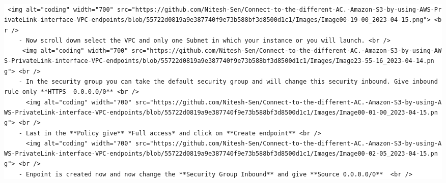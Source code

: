      <img alt="coding" width="700" src="https://github.com/Nitesh-Sen/Connect-to-the-different-AC.-Amazon-S3-by-using-AWS-PrivateLink-interface-VPC-endpoints/blob/55722d0819a9e387740f9e73b588bf3d8500d1c1/Images/Image00-19-00_2023-04-15.png"> <br />
		- Now scroll down select the VPC and only one Subnet in which your instance or you will launch. <br />
		 <img alt="coding" width="700" src="https://github.com/Nitesh-Sen/Connect-to-the-different-AC.-Amazon-S3-by-using-AWS-PrivateLink-interface-VPC-endpoints/blob/55722d0819a9e387740f9e73b588bf3d8500d1c1/Images/Image23-55-16_2023-04-14.png"> <br />
		- In the security group you can take the default security group and will change this security inbound. Give inbound rule only **HTTPS  0.0.0.0/0** <br />
		  <img alt="coding" width="700" src="https://github.com/Nitesh-Sen/Connect-to-the-different-AC.-Amazon-S3-by-using-AWS-PrivateLink-interface-VPC-endpoints/blob/55722d0819a9e387740f9e73b588bf3d8500d1c1/Images/Image00-01-00_2023-04-15.png"> <br />
		- Last in the **Policy give** *Full access* and click on **Create endpoint** <br />
		  <img alt="coding" width="700" src="https://github.com/Nitesh-Sen/Connect-to-the-different-AC.-Amazon-S3-by-using-AWS-PrivateLink-interface-VPC-endpoints/blob/55722d0819a9e387740f9e73b588bf3d8500d1c1/Images/Image00-02-05_2023-04-15.png"> <br />
		- Enpoint is created now and now change the **Security Group Inbound** and give **Source 0.0.0.0/0**  <br />
